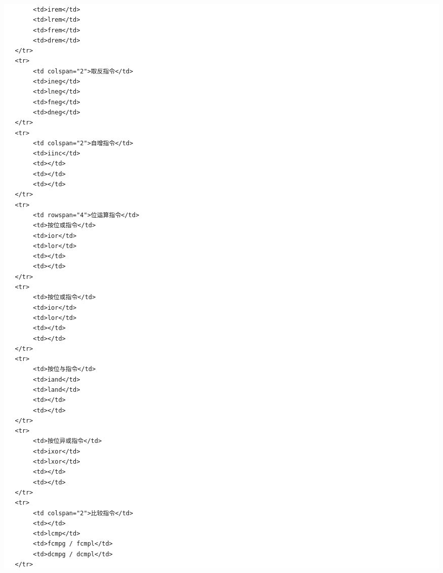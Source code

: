             <td>irem</td>
            <td>lrem</td>
            <td>frem</td>
            <td>drem</td>
       </tr>
       <tr>
            <td colspan="2">取反指令</td>
            <td>ineg</td>
            <td>lneg</td>
            <td>fneg</td>
            <td>dneg</td>
       </tr>
       <tr>
            <td colspan="2">自增指令</td>
            <td>iinc</td>
            <td></td>
            <td></td>
            <td></td>
       </tr>
       <tr>
            <td rowspan="4">位运算指令</td>
            <td>按位或指令</td>
            <td>ior</td>
            <td>lor</td>
            <td></td>
            <td></td>
       </tr> 
       <tr>
            <td>按位或指令</td>
            <td>ior</td>
            <td>lor</td>
            <td></td>
            <td></td>
       </tr> 
       <tr>
            <td>按位与指令</td>
            <td>iand</td>
            <td>land</td>
            <td></td>
            <td></td>
       </tr>
       <tr>
            <td>按位异或指令</td>
            <td>ixor</td>
            <td>lxor</td>
            <td></td>
            <td></td>
       </tr> 
       <tr>
            <td colspan="2">比较指令</td>
            <td></td>
            <td>lcmp</td>
            <td>fcmpg / fcmpl</td>
            <td>dcmpg / dcmpl</td>
       </tr> 
   <tbody> 
</table>

